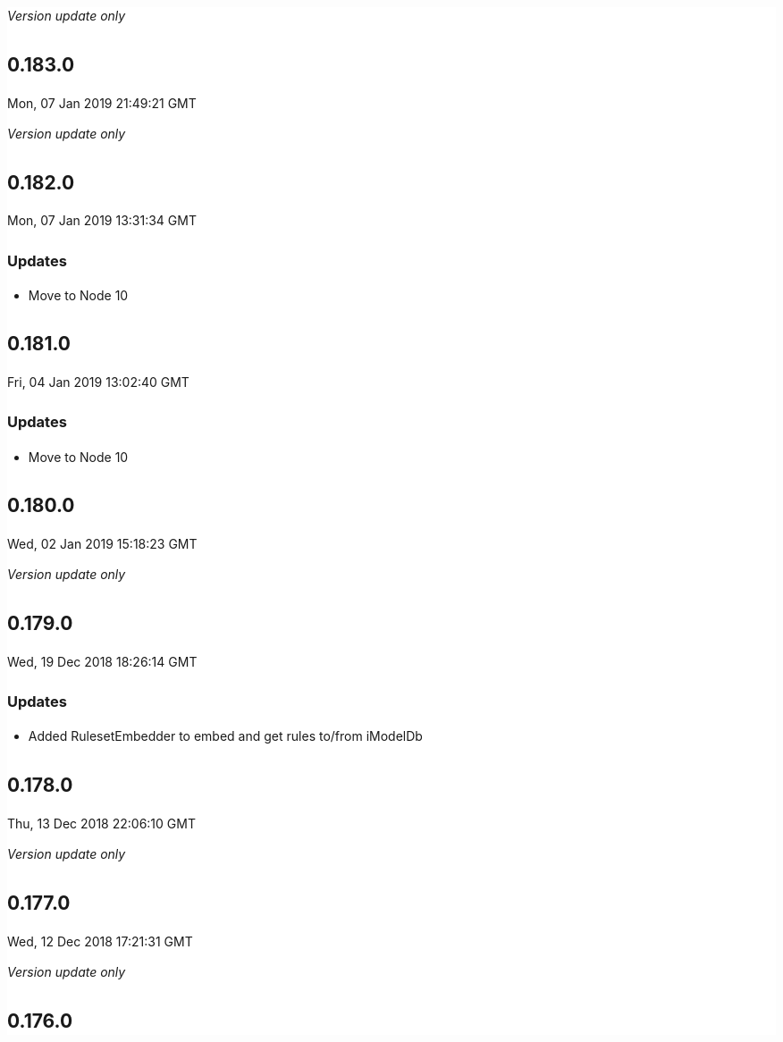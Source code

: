 _Version update only_

## 0.183.0

Mon, 07 Jan 2019 21:49:21 GMT

_Version update only_

## 0.182.0

Mon, 07 Jan 2019 13:31:34 GMT

### Updates

- Move to Node 10

## 0.181.0

Fri, 04 Jan 2019 13:02:40 GMT

### Updates

- Move to Node 10

## 0.180.0

Wed, 02 Jan 2019 15:18:23 GMT

_Version update only_

## 0.179.0

Wed, 19 Dec 2018 18:26:14 GMT

### Updates

- Added RulesetEmbedder to embed and get rules to/from iModelDb

## 0.178.0

Thu, 13 Dec 2018 22:06:10 GMT

_Version update only_

## 0.177.0

Wed, 12 Dec 2018 17:21:31 GMT

_Version update only_

## 0.176.0
